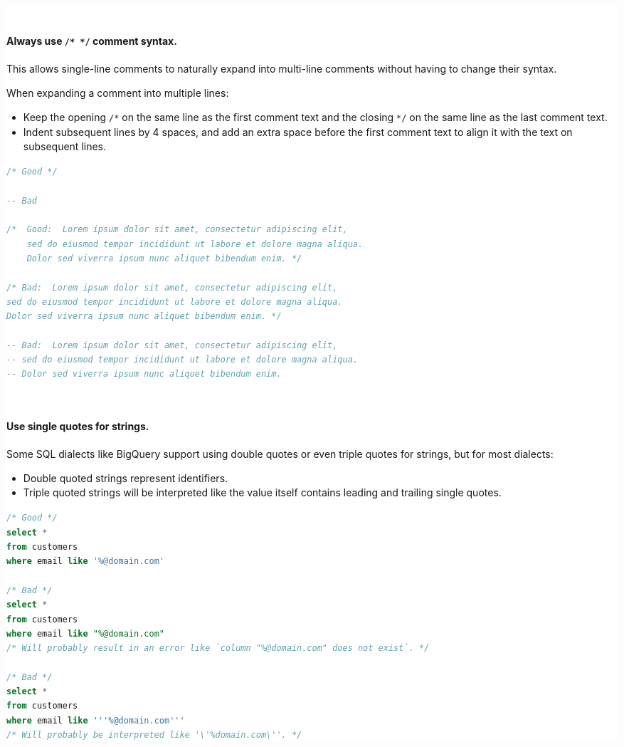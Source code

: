 <br>

#### Always use `/* */` comment syntax.
This allows single-line comments to naturally expand into multi-line comments without having to change their syntax.

When expanding a comment into multiple lines:
  - Keep the opening `/*` on the same line as the first comment text and the closing `*/` on the same line as the last comment text.
  - Indent subsequent lines by 4 spaces, and add an extra space before the first comment text to align it with the text on subsequent lines.

```sql
/* Good */

-- Bad

/*  Good:  Lorem ipsum dolor sit amet, consectetur adipiscing elit,
    sed do eiusmod tempor incididunt ut labore et dolore magna aliqua.
    Dolor sed viverra ipsum nunc aliquet bibendum enim. */

/* Bad:  Lorem ipsum dolor sit amet, consectetur adipiscing elit,
sed do eiusmod tempor incididunt ut labore et dolore magna aliqua.
Dolor sed viverra ipsum nunc aliquet bibendum enim. */

-- Bad:  Lorem ipsum dolor sit amet, consectetur adipiscing elit,
-- sed do eiusmod tempor incididunt ut labore et dolore magna aliqua.
-- Dolor sed viverra ipsum nunc aliquet bibendum enim.
```

<br>

#### Use single quotes for strings.
Some SQL dialects like BigQuery support using double quotes or even triple quotes for strings, but for most dialects:
  - Double quoted strings represent identifiers.
  - Triple quoted strings will be interpreted like the value itself contains leading and trailing single quotes.

```sql
/* Good */
select *
from customers
where email like '%@domain.com'

/* Bad */
select *
from customers
where email like "%@domain.com"
/* Will probably result in an error like `column "%@domain.com" does not exist`. */

/* Bad */
select *
from customers
where email like '''%@domain.com'''
/* Will probably be interpreted like '\'%domain.com\''. */
```
